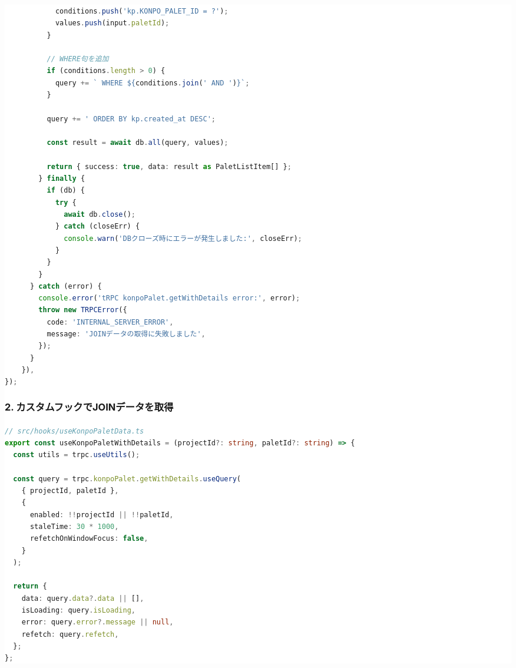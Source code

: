 ```typescript
            conditions.push('kp.KONPO_PALET_ID = ?');
            values.push(input.paletId);
          }
          
          // WHERE句を追加
          if (conditions.length > 0) {
            query += ` WHERE ${conditions.join(' AND ')}`;
          }
          
          query += ' ORDER BY kp.created_at DESC';
          
          const result = await db.all(query, values);
          
          return { success: true, data: result as PaletListItem[] };
        } finally {
          if (db) {
            try {
              await db.close();
            } catch (closeErr) {
              console.warn('DBクローズ時にエラーが発生しました:', closeErr);
            }
          }
        }
      } catch (error) {
        console.error('tRPC konpoPalet.getWithDetails error:', error);
        throw new TRPCError({
          code: 'INTERNAL_SERVER_ERROR',
          message: 'JOINデータの取得に失敗しました',
        });
      }
    }),
});
```

### 2. カスタムフックでJOINデータを取得

```typescript
// src/hooks/useKonpoPaletData.ts
export const useKonpoPaletWithDetails = (projectId?: string, paletId?: string) => {
  const utils = trpc.useUtils();
  
  const query = trpc.konpoPalet.getWithDetails.useQuery(
    { projectId, paletId },
    {
      enabled: !!projectId || !!paletId,
      staleTime: 30 * 1000,
      refetchOnWindowFocus: false,
    }
  );

  return {
    data: query.data?.data || [],
    isLoading: query.isLoading,
    error: query.error?.message || null,
    refetch: query.refetch,
  };
};
```
